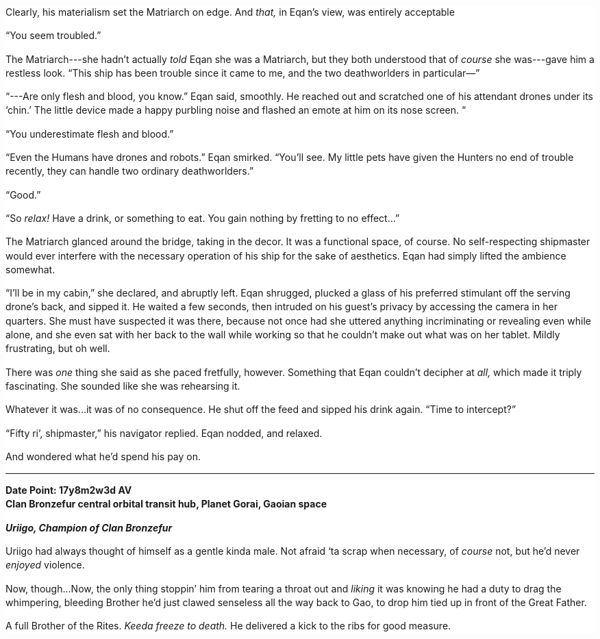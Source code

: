 Clearly, his materialism set the Matriarch on edge. And *that,* in Eqan’s view, was entirely acceptable

“You seem troubled.”

The Matriarch---she hadn’t actually *told* Eqan she was a Matriarch, but they both understood that of *course* she was---gave him a restless look. “This ship has been trouble since it came to me, and the two deathworlders in particular—”

“---Are only flesh and blood, you know.” Eqan said, smoothly. He reached out and scratched one of his attendant drones under its ‘chin.’ The little device made a happy purbling noise and flashed an emote at him on its nose screen. “

“You underestimate flesh and blood.”

“Even the Humans have drones and robots.” Eqan smirked. “You’ll see. My little pets have given the Hunters no end of trouble recently, they can handle two ordinary deathworlders.”

“Good.”

“So *relax!* Have a drink, or something to eat. You gain nothing by fretting to no effect…”

The Matriarch glanced around the bridge, taking in the decor. It was a functional space, of course. No self-respecting shipmaster would ever interfere with the necessary operation of his ship for the sake of aesthetics. Eqan had simply lifted the ambience somewhat.

“I’ll be in my cabin,” she declared, and abruptly left. Eqan shrugged, plucked a glass of his preferred stimulant off the serving drone’s back, and sipped it. He waited a few seconds, then intruded on his guest’s privacy by accessing the camera in her quarters. She must have suspected it was there, because not once had she uttered anything incriminating or revealing even while alone, and she even sat with her back to the wall while working so that he couldn’t make out what was on her tablet. Mildly frustrating, but oh well.

There was *one* thing she said as she paced fretfully, however. Something that Eqan couldn’t decipher at *all,* which made it triply fascinating. She sounded like she was rehearsing it.

Whatever it was...it was of no consequence. He shut off the feed and sipped his drink again. “Time to intercept?”

“Fifty ri’, shipmaster,” his navigator replied. Eqan nodded, and relaxed.

And wondered what he’d spend his pay on.

___

**Date Point: 17y8m2w3d AV**    
**Clan Bronzefur central orbital transit hub, Planet Gorai, Gaoian space**

***Uriigo, Champion of Clan Bronzefur***

Uriigo had always thought of himself as a gentle kinda male. Not afraid ‘ta scrap when necessary, of *course* not, but he’d never *enjoyed* violence.

Now, though...Now, the only thing stoppin’ him from tearing a throat out and *liking* it was knowing he had a duty to drag the whimpering, bleeding Brother he’d just clawed senseless all the way back to Gao, to drop him tied up in front of the Great Father.

A full Brother of the Rites. *Keeda freeze to death.* He delivered a kick to the ribs for good measure.
